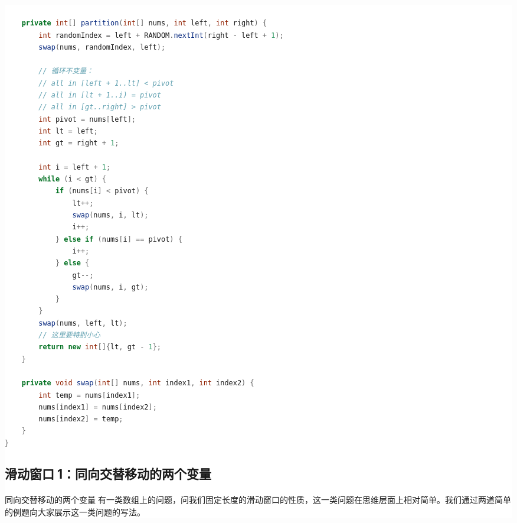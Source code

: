 ```java

    private int[] partition(int[] nums, int left, int right) {
        int randomIndex = left + RANDOM.nextInt(right - left + 1);
        swap(nums, randomIndex, left);

        // 循环不变量：
        // all in [left + 1..lt] < pivot
        // all in [lt + 1..i) = pivot
        // all in [gt..right] > pivot
        int pivot = nums[left];
        int lt = left;
        int gt = right + 1;

        int i = left + 1;
        while (i < gt) {
            if (nums[i] < pivot) {
                lt++;
                swap(nums, i, lt);
                i++;
            } else if (nums[i] == pivot) {
                i++;
            } else {
                gt--;
                swap(nums, i, gt);
            }
        }
        swap(nums, left, lt);
        // 这里要特别小心
        return new int[]{lt, gt - 1};
    }

    private void swap(int[] nums, int index1, int index2) {
        int temp = nums[index1];
        nums[index1] = nums[index2];
        nums[index2] = temp;
    }
}


```

## 滑动窗口 1：同向交替移动的两个变量
同向交替移动的两个变量
有一类数组上的问题，问我们固定长度的滑动窗口的性质，这一类问题在思维层面上相对简单。我们通过两道简单的例题向大家展示这一类问题的写法。
